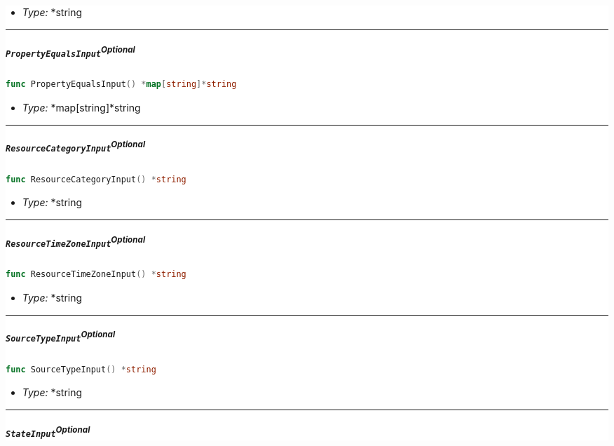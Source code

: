 - *Type:* *string

---

##### `PropertyEqualsInput`<sup>Optional</sup> <a name="PropertyEqualsInput" id="rhizo-co-terraform-provider-oci.stackMonitoringMonitoredResourcesSearch.StackMonitoringMonitoredResourcesSearch.property.propertyEqualsInput"></a>

```go
func PropertyEqualsInput() *map[string]*string
```

- *Type:* *map[string]*string

---

##### `ResourceCategoryInput`<sup>Optional</sup> <a name="ResourceCategoryInput" id="rhizo-co-terraform-provider-oci.stackMonitoringMonitoredResourcesSearch.StackMonitoringMonitoredResourcesSearch.property.resourceCategoryInput"></a>

```go
func ResourceCategoryInput() *string
```

- *Type:* *string

---

##### `ResourceTimeZoneInput`<sup>Optional</sup> <a name="ResourceTimeZoneInput" id="rhizo-co-terraform-provider-oci.stackMonitoringMonitoredResourcesSearch.StackMonitoringMonitoredResourcesSearch.property.resourceTimeZoneInput"></a>

```go
func ResourceTimeZoneInput() *string
```

- *Type:* *string

---

##### `SourceTypeInput`<sup>Optional</sup> <a name="SourceTypeInput" id="rhizo-co-terraform-provider-oci.stackMonitoringMonitoredResourcesSearch.StackMonitoringMonitoredResourcesSearch.property.sourceTypeInput"></a>

```go
func SourceTypeInput() *string
```

- *Type:* *string

---

##### `StateInput`<sup>Optional</sup> <a name="StateInput" id="rhizo-co-terraform-provider-oci.stackMonitoringMonitoredResourcesSearch.StackMonitoringMonitoredResourcesSearch.property.stateInput"></a>
